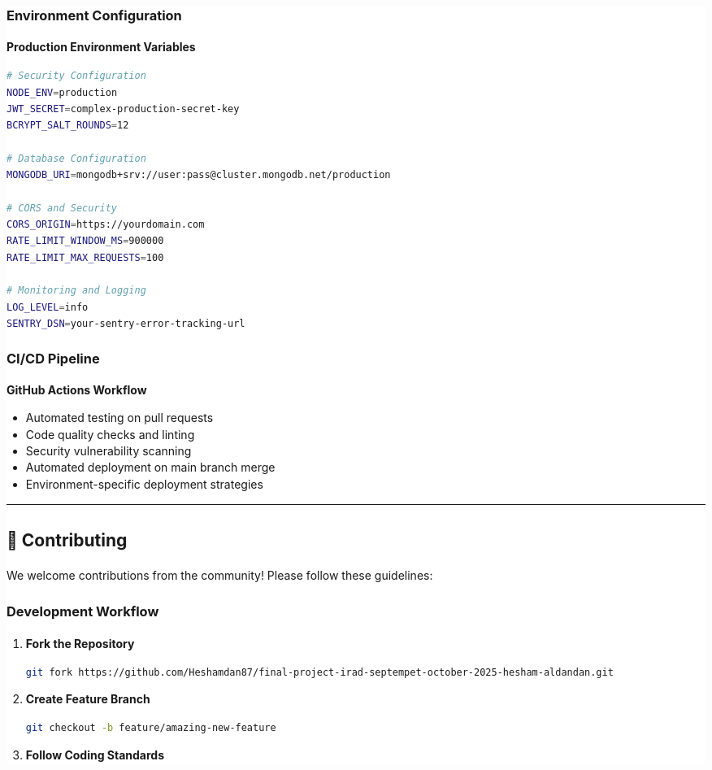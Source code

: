 ### Environment Configuration

**Production Environment Variables**

```bash
# Security Configuration
NODE_ENV=production
JWT_SECRET=complex-production-secret-key
BCRYPT_SALT_ROUNDS=12

# Database Configuration
MONGODB_URI=mongodb+srv://user:pass@cluster.mongodb.net/production

# CORS and Security
CORS_ORIGIN=https://yourdomain.com
RATE_LIMIT_WINDOW_MS=900000
RATE_LIMIT_MAX_REQUESTS=100

# Monitoring and Logging
LOG_LEVEL=info
SENTRY_DSN=your-sentry-error-tracking-url
```

### CI/CD Pipeline

**GitHub Actions Workflow**

- Automated testing on pull requests
- Code quality checks and linting
- Security vulnerability scanning
- Automated deployment on main branch merge
- Environment-specific deployment strategies

---

## 👥 Contributing

We welcome contributions from the community! Please follow these guidelines:

### Development Workflow

1. **Fork the Repository**

   ```bash
   git fork https://github.com/Heshamdan87/final-project-irad-septempet-october-2025-hesham-aldandan.git
   ```

2. **Create Feature Branch**

   ```bash
   git checkout -b feature/amazing-new-feature
   ```

3. **Follow Coding Standards**
